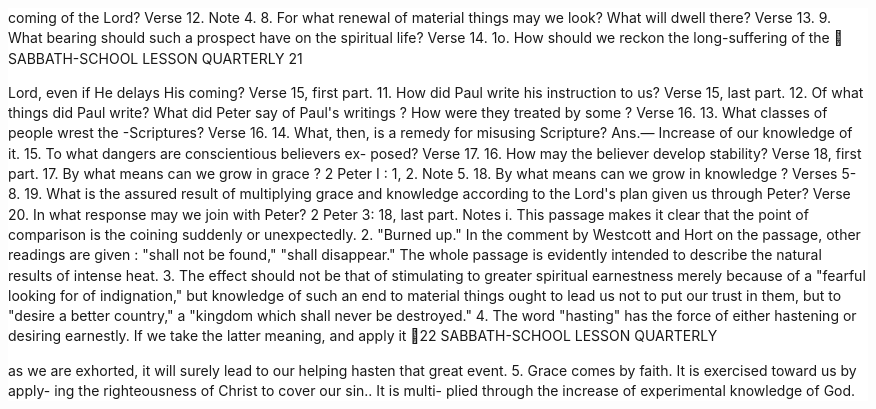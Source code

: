 coming of the Lord? Verse 12. Note 4.
    8. For what renewal of material things may we look?
What will dwell there? Verse 13.
    9. What bearing should such a prospect have on the
spiritual life? Verse 14.
  1o. How should we reckon the long-suffering of the
           SABBATH-SCHOOL LESSON QUARTERLY                   21

Lord, even if He delays His coming? Verse 15, first part.
   11. How did Paul write his instruction to us? Verse
15, last part.
   12. Of what things did Paul write? What did Peter
say of Paul's writings ? How were they treated by some ?
Verse 16.
   13. What classes of people wrest the -Scriptures?
Verse 16.
   14. What, then, is a remedy for misusing Scripture?
Ans.— Increase of our knowledge of it.
   15. To what dangers are conscientious believers ex-
posed? Verse 17.
   16. How may the believer develop stability? Verse
18, first part.
   17. By what means can we grow in grace ? 2 Peter
I : 1, 2. Note 5.
   18. By what means can we grow in knowledge ?
Verses 5-8.
   19. What is the assured result of multiplying grace
and knowledge according to the Lord's plan given us
through Peter? Verse
   20. In what response may we join with Peter? 2 Peter
3: 18, last part.
                             Notes
   i. This passage makes it clear that the point of comparison
is the coining suddenly or unexpectedly.
   2. "Burned up." In the comment by Westcott and Hort on
the passage, other readings are given : "shall not be found,"
"shall disappear." The whole passage is evidently intended to
describe the natural results of intense heat.
   3. The effect should not be that of stimulating to greater
spiritual earnestness merely because of a "fearful looking for
of indignation," but knowledge of such an end to material things
ought to lead us not to put our trust in them, but to "desire a
better country," a "kingdom which shall never be destroyed."
   4. The word "hasting" has the force of either hastening or
desiring earnestly. If we take the latter meaning, and apply it
22          SABBATH-SCHOOL LESSON QUARTERLY

as we are exhorted, it will surely lead to our helping hasten
that great event.
  5. Grace comes by faith. It is exercised toward us by apply-
ing the righteousness of Christ to cover our sin.. It is multi-
plied through the increase of experimental knowledge of God.
